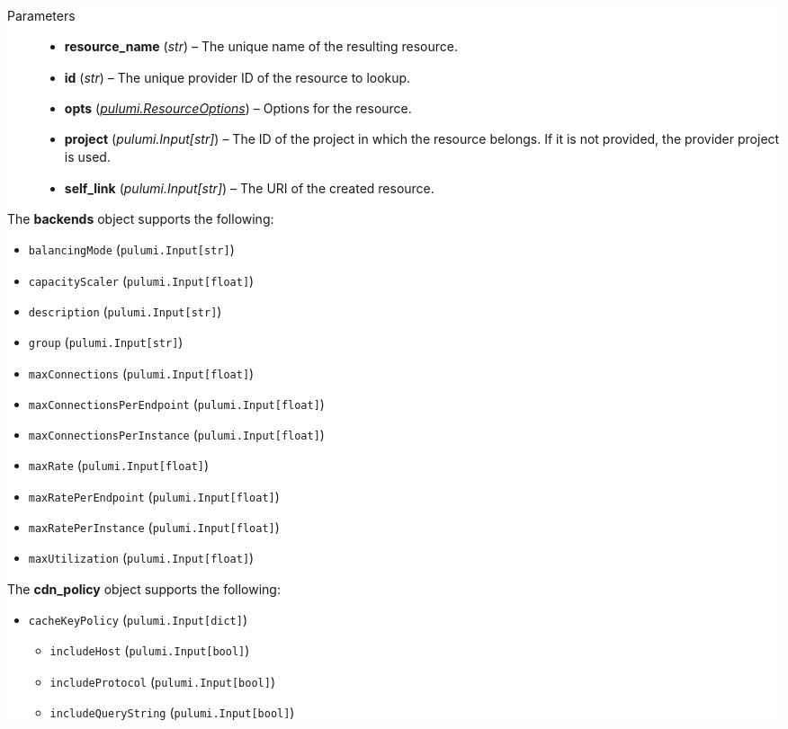 <dl class="field-list simple">
<dt class="field-odd">Parameters</dt>
<dd class="field-odd"><ul class="simple">
<li><p><strong>resource_name</strong> (<em>str</em>) – The unique name of the resulting resource.</p></li>
<li><p><strong>id</strong> (<em>str</em>) – The unique provider ID of the resource to lookup.</p></li>
<li><p><strong>opts</strong> (<a class="reference internal" href="../../pulumi/#pulumi.ResourceOptions" title="pulumi.ResourceOptions"><em>pulumi.ResourceOptions</em></a>) – Options for the resource.</p></li>
<li><p><strong>project</strong> (<em>pulumi.Input</em><em>[</em><em>str</em><em>]</em>) – The ID of the project in which the resource belongs.
If it is not provided, the provider project is used.</p></li>
<li><p><strong>self_link</strong> (<em>pulumi.Input</em><em>[</em><em>str</em><em>]</em>) – The URI of the created resource.</p></li>
</ul>
</dd>
</dl>
<p>The <strong>backends</strong> object supports the following:</p>
<ul class="simple">
<li><p><code class="docutils literal notranslate"><span class="pre">balancingMode</span></code> (<code class="docutils literal notranslate"><span class="pre">pulumi.Input[str]</span></code>)</p></li>
<li><p><code class="docutils literal notranslate"><span class="pre">capacityScaler</span></code> (<code class="docutils literal notranslate"><span class="pre">pulumi.Input[float]</span></code>)</p></li>
<li><p><code class="docutils literal notranslate"><span class="pre">description</span></code> (<code class="docutils literal notranslate"><span class="pre">pulumi.Input[str]</span></code>)</p></li>
<li><p><code class="docutils literal notranslate"><span class="pre">group</span></code> (<code class="docutils literal notranslate"><span class="pre">pulumi.Input[str]</span></code>)</p></li>
<li><p><code class="docutils literal notranslate"><span class="pre">maxConnections</span></code> (<code class="docutils literal notranslate"><span class="pre">pulumi.Input[float]</span></code>)</p></li>
<li><p><code class="docutils literal notranslate"><span class="pre">maxConnectionsPerEndpoint</span></code> (<code class="docutils literal notranslate"><span class="pre">pulumi.Input[float]</span></code>)</p></li>
<li><p><code class="docutils literal notranslate"><span class="pre">maxConnectionsPerInstance</span></code> (<code class="docutils literal notranslate"><span class="pre">pulumi.Input[float]</span></code>)</p></li>
<li><p><code class="docutils literal notranslate"><span class="pre">maxRate</span></code> (<code class="docutils literal notranslate"><span class="pre">pulumi.Input[float]</span></code>)</p></li>
<li><p><code class="docutils literal notranslate"><span class="pre">maxRatePerEndpoint</span></code> (<code class="docutils literal notranslate"><span class="pre">pulumi.Input[float]</span></code>)</p></li>
<li><p><code class="docutils literal notranslate"><span class="pre">maxRatePerInstance</span></code> (<code class="docutils literal notranslate"><span class="pre">pulumi.Input[float]</span></code>)</p></li>
<li><p><code class="docutils literal notranslate"><span class="pre">maxUtilization</span></code> (<code class="docutils literal notranslate"><span class="pre">pulumi.Input[float]</span></code>)</p></li>
</ul>
<p>The <strong>cdn_policy</strong> object supports the following:</p>
<ul class="simple">
<li><p><code class="docutils literal notranslate"><span class="pre">cacheKeyPolicy</span></code> (<code class="docutils literal notranslate"><span class="pre">pulumi.Input[dict]</span></code>)</p>
<ul>
<li><p><code class="docutils literal notranslate"><span class="pre">includeHost</span></code> (<code class="docutils literal notranslate"><span class="pre">pulumi.Input[bool]</span></code>)</p></li>
<li><p><code class="docutils literal notranslate"><span class="pre">includeProtocol</span></code> (<code class="docutils literal notranslate"><span class="pre">pulumi.Input[bool]</span></code>)</p></li>
<li><p><code class="docutils literal notranslate"><span class="pre">includeQueryString</span></code> (<code class="docutils literal notranslate"><span class="pre">pulumi.Input[bool]</span></code>)</p></li>
